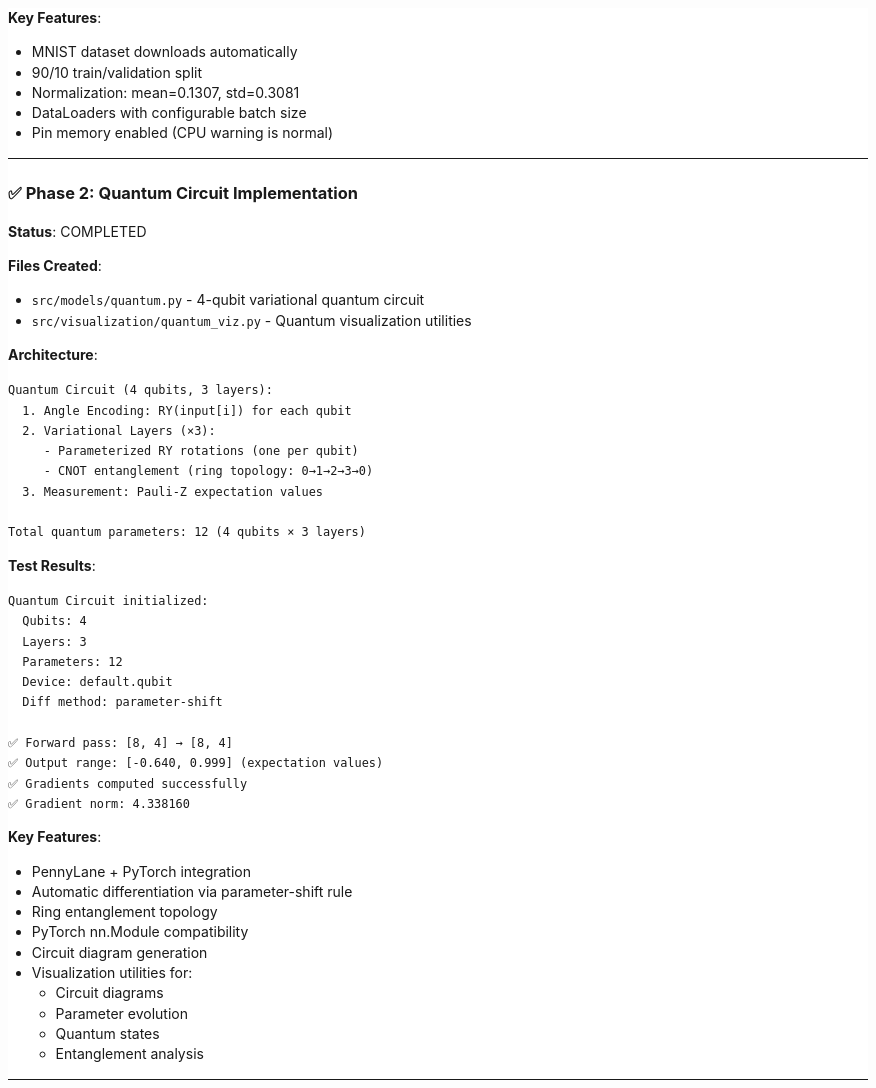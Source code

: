 **Key Features**:
- MNIST dataset downloads automatically
- 90/10 train/validation split
- Normalization: mean=0.1307, std=0.3081
- DataLoaders with configurable batch size
- Pin memory enabled (CPU warning is normal)

---

### ✅ Phase 2: Quantum Circuit Implementation

**Status**: COMPLETED

**Files Created**:
- `src/models/quantum.py` - 4-qubit variational quantum circuit
- `src/visualization/quantum_viz.py` - Quantum visualization utilities

**Architecture**:
```
Quantum Circuit (4 qubits, 3 layers):
  1. Angle Encoding: RY(input[i]) for each qubit
  2. Variational Layers (×3):
     - Parameterized RY rotations (one per qubit)
     - CNOT entanglement (ring topology: 0→1→2→3→0)
  3. Measurement: Pauli-Z expectation values

Total quantum parameters: 12 (4 qubits × 3 layers)
```

**Test Results**:
```
Quantum Circuit initialized:
  Qubits: 4
  Layers: 3
  Parameters: 12
  Device: default.qubit
  Diff method: parameter-shift

✅ Forward pass: [8, 4] → [8, 4]
✅ Output range: [-0.640, 0.999] (expectation values)
✅ Gradients computed successfully
✅ Gradient norm: 4.338160
```

**Key Features**:
- PennyLane + PyTorch integration
- Automatic differentiation via parameter-shift rule
- Ring entanglement topology
- PyTorch nn.Module compatibility
- Circuit diagram generation
- Visualization utilities for:
  - Circuit diagrams
  - Parameter evolution
  - Quantum states
  - Entanglement analysis

---